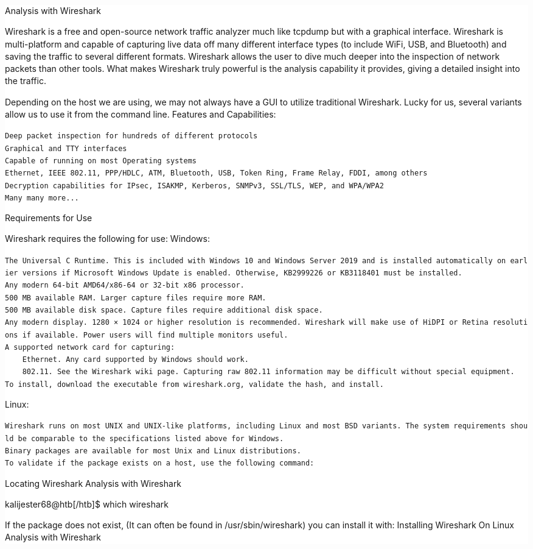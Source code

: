 Analysis with Wireshark

Wireshark is a free and open-source network traffic analyzer much like tcpdump but with a graphical interface. Wireshark is multi-platform and capable of capturing live data off many different interface types (to include WiFi, USB, and Bluetooth) and saving the traffic to several different formats. Wireshark allows the user to dive much deeper into the inspection of network packets than other tools. What makes Wireshark truly powerful is the analysis capability it provides, giving a detailed insight into the traffic.

Depending on the host we are using, we may not always have a GUI to utilize traditional Wireshark. Lucky for us, several variants allow us to use it from the command line.
Features and Capabilities:

    Deep packet inspection for hundreds of different protocols
    Graphical and TTY interfaces
    Capable of running on most Operating systems
    Ethernet, IEEE 802.11, PPP/HDLC, ATM, Bluetooth, USB, Token Ring, Frame Relay, FDDI, among others
    Decryption capabilities for IPsec, ISAKMP, Kerberos, SNMPv3, SSL/TLS, WEP, and WPA/WPA2
    Many many more...

Requirements for Use

Wireshark requires the following for use:
Windows:

    The Universal C Runtime. This is included with Windows 10 and Windows Server 2019 and is installed automatically on earlier versions if Microsoft Windows Update is enabled. Otherwise, KB2999226 or KB3118401 must be installed.
    Any modern 64-bit AMD64/x86-64 or 32-bit x86 processor.
    500 MB available RAM. Larger capture files require more RAM.
    500 MB available disk space. Capture files require additional disk space.
    Any modern display. 1280 × 1024 or higher resolution is recommended. Wireshark will make use of HiDPI or Retina resolutions if available. Power users will find multiple monitors useful.
    A supported network card for capturing:
        Ethernet. Any card supported by Windows should work.
        802.11. See the Wireshark wiki page. Capturing raw 802.11 information may be difficult without special equipment.
    To install, download the executable from wireshark.org, validate the hash, and install.

Linux:

    Wireshark runs on most UNIX and UNIX-like platforms, including Linux and most BSD variants. The system requirements should be comparable to the specifications listed above for Windows.
    Binary packages are available for most Unix and Linux distributions.
    To validate if the package exists on a host, use the following command:

Locating Wireshark
Analysis with Wireshark

kalijester68@htb[/htb]$ which wireshark

If the package does not exist, (It can often be found in /usr/sbin/wireshark) you can install it with:
Installing Wireshark On Linux
Analysis with Wireshark
